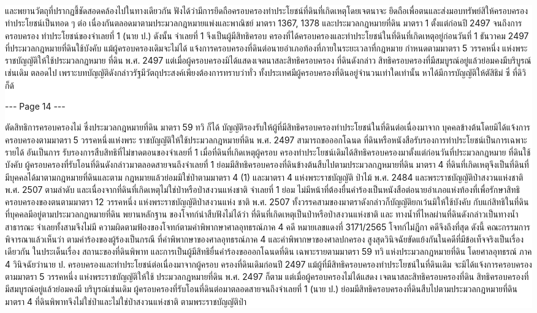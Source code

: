และพยานวัตถุที่ปรากฏชี้ชัดสอดคล้องไปในทางเดียวกัน
ฟังได้ว่ามีการยึดถือครอบครองทำประโยชน์ที่ดินที่เกิดเหตุโดยเจตนาจะ
ยึดถือเพื่อตนและส่งมอบทรัพย์สิให้ครอบครองทำประโยชน์เป็นทอด ๆ ต่อ
เนื่องกันตลอดมาตามประมวลกฎหมายแพ่งและพาณิชย์ มาตรา 1367, 1378
และประมวลกฎหมายที่ดิน มาตรา 1 ตั้งแต่ก่อนปี 2497 จนถึงการครอบครอง
ทำประโยชน์ของจำเลยที่ 1 (นาย ป.) ดังนั้น จำเลยที่ 1 จึงเป็นผู้มีสิทธิครอบ
ครองที่ได้ครอบครองและทำประโยชน์ในที่ดินที่เกิดเหตุอยู่ก่อนวันที่ 
1
ธันวาคม 2497 ที่ประมวลกฎหมายที่ดินใช้บังคับ แม้ผู้ครอบครองเดิมจะไม่ได้
แจ้งการครอบครองที่ดินต่อนายอำเภอท้องที่ภายในระยะเวลาที่กฎหมาย
กำหนดตามมาตรา 5 วรรคหนึ่ง แห่งพระราชบัญญัติให้ใช้ประมวลกฎหมาย
ที่ดิน พ.ศ. 2497 แต่เมื่อผู้ครอบครองมิได้แสดงเจตนาสละสิทธิครอบครอง
ที่ดินดังกล่าว 
สิทธิครอบครองที่มีสมบูรณ์อยู่แล้วย่อมคงมีบริบูรณ์เช่นเดิม
ตลอดไป เพราะบทบัญญัติดังกล่าวรัฐมีวัตถุประสงค์เพียงต้องการทราบว่าทั่ว
ทั้งประเทศมีผู้ครอบครองที่ดินอยู่จำนวนเท่าใดเท่านั้น หาได้มีการบัญญัติให้ตัสิธิม่
ซึ่
ที่ดิวิก็ด้


--- Page 14 ---

ตัดสิทธิการครอบครองไม่ ซึ่งประมวลกฎหมายที่ดิน มาตรา 59 ทวิ ก็ได้
บัญญัติรองรับให้ผู้ที่มีสิทธิครอบครองทำประโยชน์ในที่ดินต่อเนื่องมาจาก
บุคคลข้างต้นโดยมิได้แจ้งการครอบครองตามมาตรา 5 วรรคหนึ่งแห่งพระ
ราชบัญญัติให้ใช้ประมวลกฎหมายที่ดิน พ.ศ. 2497 สามารถขอออกโฉนด
ที่ดินหรือหนังสือรับรองการทำประโยชน์เป็นการเฉพาะรายได้ 
อันเป็นการ
รับรองการสืบสิทธิที่ไม่ขาดตอนของจำเลยที่ 1 เมื่อที่ดินที่เกิดเหตุผู้ครอบ
ครองทำประโยชน์เดิมได้สิทธิครอบครองมาตั้งแต่ก่อนวันที่ประมวลกฎหมาย
ที่ดินใช้บังคับ ผู้ครอบครองที่รับโอนที่ดินดังกล่าวมาตลอดสายจนถึงจำเลยที่
1 ย่อมมีสิทธิครอบครองที่ดินข้างต้นสืบไปตามประมวลกฎหมายที่ดิน มาตรา
4 
ที่ดินที่เกิดเหตุจึงเป็นที่ดินที่มีบุคคลได้มาตามกฎหมายที่ดินและตาม
กฎหมายแล้วย่อมมิใช่ป่าตามมาตรา 4 (1) และมาตรา 4 แห่งพระราชบัญญัติ
ป่าไม้ พ.ศ. 2484 และพระราชบัญญัติป่าสงวนแห่งชาติ พ.ศ. 2507 ตามลำดับ
และเนื่องจากที่ดินที่เกิดเหตุไม่ใช่ป่าหรือป่าสงวนแห่งชาติ จำเลยที่ 1 ย่อม
ไม่มีหน้าที่ต้องยื่นคำร้องเป็นหนังสือต่อนายอำเภอแห่งท้องที่เพื่อรักษาสิทธิ
ครอบครองของตนตามมาตรา 12 วรรคหนึ่ง แห่งพระราชบัญญัติป่าสงวนแห่ง
ชาติ พ.ศ. 2507 ทั้งวรรคสามของมาตราดังกล่าวก็บัญญัติยกเว้นมิให้ใช้บังคับ
กับแก่สิทธิในที่ดินที่บุคคลมีอยู่ตามประมวลกฎหมายที่ดิน 
พยานหลักฐาน
ของโจทก์นำสืบฟังไม่ได้ว่า ที่ดินที่เกิดเหตุเป็นป่าหรือป่าสงวนแห่งชาติ และ
ทางน้ำที่ไหลผ่านที่ดินดังกล่าวเป็นทางน้ำสาธารณะ 
จำเลยทั้งสามจึงไม่มี
ความผิดตามฟ้องของโจทก์ตามคำพิพากษาศาลอุทธรณ์ภาค 
4 
คดี
หมายเลขแดงที่ 3171/2565 โจทก์ไม่ฎีกา คดีจึงถึงที่สุด
ดังนี้ คณะกรรมการพิจารณาแล้วเห็นว่า ตามคำร้องของผู้ร้องเป็นกรณี
ที่คำพิพากษาของศาลอุทธรณ์ภาค 
4 
และคำพิพากษาของศาลปกครอง
สูงสุดวินิจฉัยขัดแย้งกันในคดีที่มีข้อเท็จจริงเป็นเรื่องเดียวกัน ในประเด็นเรื่อง
สถานะของที่ดินพิพาท 
และการเป็นผู้มีสิทธิยื่นคำร้องขอออกโฉนดที่ดิน
เฉพาะรายตามมาตรา 59 ทวิ แห่งประมวลกฎหมายที่ดิน โดยศาลอุทธรณ์
ภาค 4 วินิจฉัยว่านาย ป. ครอบครองและทำประโยชน์ต่อเนื่องมาจากผู้ครอบ
ครองที่ดินเดิมก่อนปี 2497 แม้ผู้ที่มีสิทธิครอบครองทำประโยชน์ในที่ดินเดิม
จะมิได้แจ้งการครอบครองตามมาตรา 5 วรรคหนึ่ง แห่งพระราชบัญญัติให้ใช้
ประมวลกฎหมายที่ดิน พ.ศ. 2497 ก็ตาม แต่เมื่อผู้ครอบครองไม่ได้แสดง
เจตนาสละสิทธิครอบครองที่ดิน สิทธิครอบครองที่มีสมบูรณ์อยู่แล้วย่อมคงมี
บริบูรณ์เช่นเดิม ผู้ครอบครองที่รับโอนที่ดินต่อมาตลอดสายจนถึงจำเลยที่ 1
(นาย ป.) ย่อมมีสิทธิครอบครองที่ดินสืบไปตามประมวลกฎหมายที่ดินมาตรา
4 ที่ดินพิพาทจึงไม่ใช่ป่าและไม่ใช่ป่าสงวนแห่งชาติ ตามพระราชบัญญัติป่า